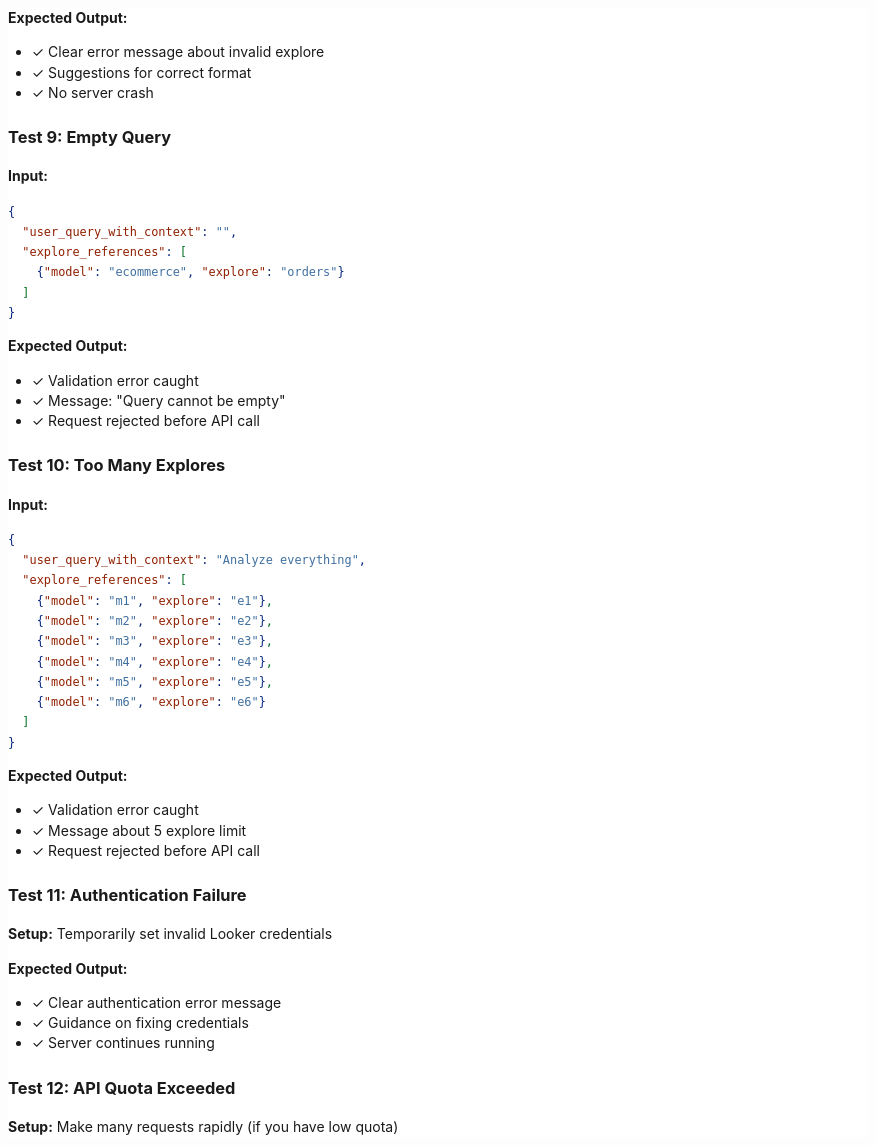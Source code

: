 **Expected Output:**
- ✓ Clear error message about invalid explore
- ✓ Suggestions for correct format
- ✓ No server crash

### Test 9: Empty Query
**Input:**
```json
{
  "user_query_with_context": "",
  "explore_references": [
    {"model": "ecommerce", "explore": "orders"}
  ]
}
```

**Expected Output:**
- ✓ Validation error caught
- ✓ Message: "Query cannot be empty"
- ✓ Request rejected before API call

### Test 10: Too Many Explores
**Input:**
```json
{
  "user_query_with_context": "Analyze everything",
  "explore_references": [
    {"model": "m1", "explore": "e1"},
    {"model": "m2", "explore": "e2"},
    {"model": "m3", "explore": "e3"},
    {"model": "m4", "explore": "e4"},
    {"model": "m5", "explore": "e5"},
    {"model": "m6", "explore": "e6"}
  ]
}
```

**Expected Output:**
- ✓ Validation error caught
- ✓ Message about 5 explore limit
- ✓ Request rejected before API call

### Test 11: Authentication Failure
**Setup:** Temporarily set invalid Looker credentials

**Expected Output:**
- ✓ Clear authentication error message
- ✓ Guidance on fixing credentials
- ✓ Server continues running

### Test 12: API Quota Exceeded
**Setup:** Make many requests rapidly (if you have low quota)
